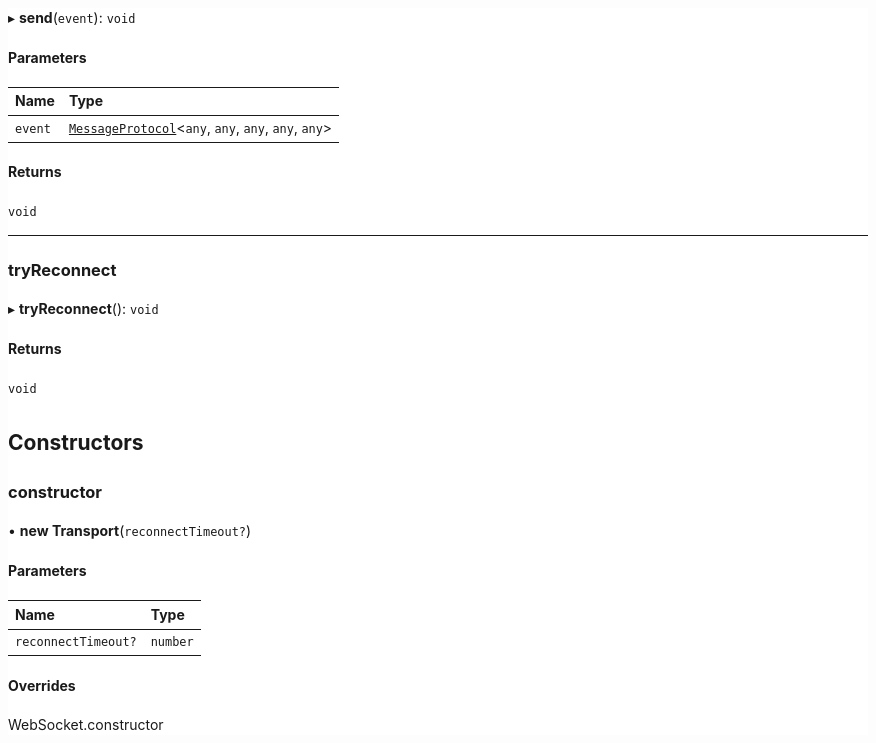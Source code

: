 ▸ **send**(`event`): `void`

#### Parameters

| Name | Type |
| :------ | :------ |
| `event` | [`MessageProtocol`](../modules.md#messageprotocol)<`any`, `any`, `any`, `any`, `any`\> |

#### Returns

`void`

___

### tryReconnect

▸ **tryReconnect**(): `void`

#### Returns

`void`

## Constructors

### constructor

• **new Transport**(`reconnectTimeout?`)

#### Parameters

| Name | Type |
| :------ | :------ |
| `reconnectTimeout?` | `number` |

#### Overrides

WebSocket.constructor
